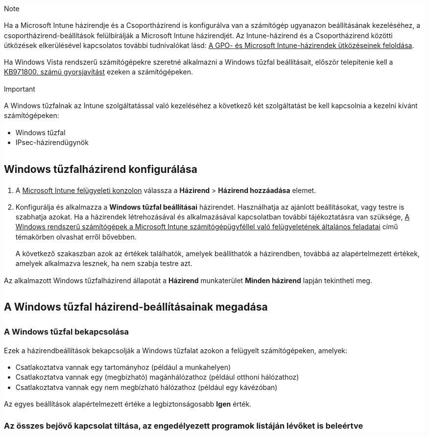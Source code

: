 > [!NOTE]
> Ha a Microsoft Intune házirendje és a Csoportházirend is konfigurálva van a számítógép ugyanazon beállításának kezeléséhez, a csoportházirend-beállítások felülbírálják a Microsoft Intune házirendjét. Az Intune-házirend és a Csoportházirend közötti ütközések elkerülésével kapcsolatos további tudnivalókat lásd: [A GPO- és Microsoft Intune-házirendek ütközéseinek feloldása](resolve-gpo-and-microsoft-intune-policy-conflicts.md).
>
> Ha Windows Vista rendszerű számítógépekre szeretné alkalmazni a Windows tűzfal beállításait, először telepítenie kell a [KB971800. számú gyorsjavítást](http://support2.microsoft.com/kb/971800) ezeken a számítógépeken.

> [!IMPORTANT]
> A Windows tűzfalnak az Intune szolgáltatással való kezeléséhez a következő két szolgáltatást be kell kapcsolnia a kezelni kívánt számítógépeken:
>
> -   Windows tűzfal
> -   IPsec-házirendügynök

## <a name="configure-a-windows-firewall-policy"></a>Windows tűzfalházirend konfigurálása

1.  A [Microsoft Intune felügyeleti konzolon](https://manage.microsoft.com/) válassza a **Házirend** &gt; **Házirend hozzáadása** elemet.

2.  Konfigurálja és alkalmazza a **Windows tűzfal beállításai** házirendet. Használhatja az ajánlott beállításokat, vagy testre is szabhatja azokat. Ha a házirendek létrehozásával és alkalmazásával kapcsolatban további tájékoztatásra van szüksége, [A Windows rendszerű számítógépek a Microsoft Intune számítógépügyféllel való felügyeletének általános feladatai](common-windows-pc-management-tasks-with-the-microsoft-intune-computer-client.md) című témakörben olvashat erről bővebben.

    A következő szakaszban azok az értékek találhatók, amelyek beállíthatók a házirendben, továbbá az alapértelmezett értékek, amelyek alkalmazva lesznek, ha nem szabja testre azt.

Az alkalmazott Windows tűzfalházirend állapotát a **Házirend** munkaterület **Minden házirend** lapján tekintheti meg.

## <a name="specify-policy-settings-for-windows-firewall"></a>A Windows tűzfal házirend-beállításainak megadása

### <a name="turn-on-windows-firewall"></a>A Windows tűzfal bekapcsolása

Ezek a házirendbeállítások bekapcsolják a Windows tűzfalat azokon a felügyelt számítógépeken, amelyek:
- Csatlakoztatva vannak egy tartományhoz (például a munkahelyen)
- Csatlakoztatva vannak egy (megbízható) magánhálózathoz (például otthoni hálózathoz)
- Csatlakoztatva vannak egy nem megbízható hálózathoz (például egy kávézóban)

Az egyes beállítások alapértelmezett értéke a legbiztonságosabb **Igen** érték.



### <a name="block-all-incoming-connections-including-those-in-the-list-of-allowed-programs"></a>Az összes bejövő kapcsolat tiltása, az engedélyezett programok listáján lévőket is beleértve
